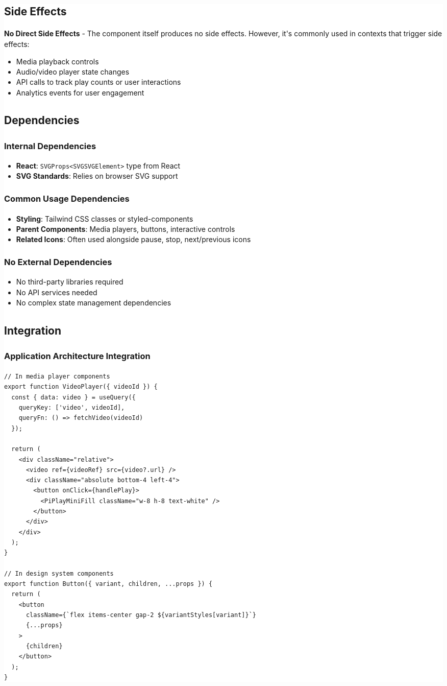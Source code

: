 ## Side Effects

**No Direct Side Effects** - The component itself produces no side effects. However, it's commonly used in contexts that trigger side effects:

- Media playback controls
- Audio/video player state changes
- API calls to track play counts or user interactions
- Analytics events for user engagement

## Dependencies

### Internal Dependencies
- **React**: `SVGProps<SVGSVGElement>` type from React
- **SVG Standards**: Relies on browser SVG support

### Common Usage Dependencies
- **Styling**: Tailwind CSS classes or styled-components
- **Parent Components**: Media players, buttons, interactive controls
- **Related Icons**: Often used alongside pause, stop, next/previous icons

### No External Dependencies
- No third-party libraries required
- No API services needed
- No complex state management dependencies

## Integration

### Application Architecture Integration

```tsx
// In media player components
export function VideoPlayer({ videoId }) {
  const { data: video } = useQuery({
    queryKey: ['video', videoId],
    queryFn: () => fetchVideo(videoId)
  });
  
  return (
    <div className="relative">
      <video ref={videoRef} src={video?.url} />
      <div className="absolute bottom-4 left-4">
        <button onClick={handlePlay}>
          <PiPlayMiniFill className="w-8 h-8 text-white" />
        </button>
      </div>
    </div>
  );
}

// In design system components
export function Button({ variant, children, ...props }) {
  return (
    <button 
      className={`flex items-center gap-2 ${variantStyles[variant]}`}
      {...props}
    >
      {children}
    </button>
  );
}

```